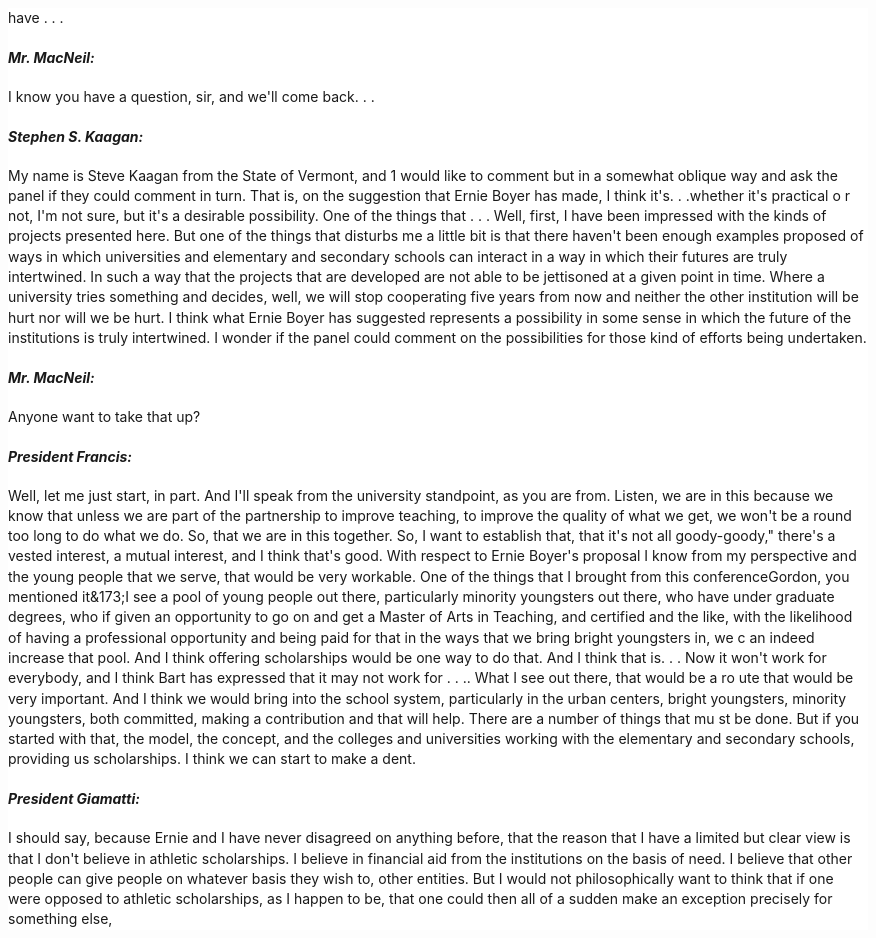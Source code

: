 have . . .
</p>
<h4><i>Mr. MacNeil: </i></h4>
<p> I know you have a question, sir, and we'll
come back. . .
</p>
<h4><i>Stephen S. Kaagan: </i></h4>
<p> My name is Steve Kaagan from the State
of Vermont, and 1 would like to comment but in a somewhat oblique way and
ask the panel if they could comment in turn. That is, on the suggestion
that Ernie Boyer has made, I think it's. . .whether it's practical o r
not, I'm not sure, but it's a desirable possibility. One of the things
that . . . Well, first, I have been impressed with the kinds of projects
presented here. But one of the things that disturbs me a little bit is
that there haven't been enough examples proposed of ways in which
universities and elementary and secondary schools can interact in a way in
which their futures are truly intertwined. In such a way that the projects
that are developed are not able to be jettisoned at a given point in time.
Where a university tries something and decides, well, we will stop
cooperating five years from now and neither the other institution will be
hurt nor will we be hurt. I think what Ernie Boyer has suggested
represents a possibility in some sense in which  the future of the
institutions is truly intertwined. I wonder if the panel could comment on
the possibilities for those kind of efforts being undertaken.
</p>
<h4><i>Mr. MacNeil: </i></h4>
<p>Anyone want to take that up?
</p>
<h4><i>President Francis: </i></h4>
<p> Well, let me just start, in part. And
I'll speak from the university standpoint, as you are from. Listen, we are
in this because we know that unless we are part of the partnership to
improve teaching, to improve the quality of what we get, we won't be a
round too long to do what we do. So, that we are in this together. So, I
want to establish that, that it's not all goody-goody," there's a vested
interest, a mutual interest, and I think that's good. With respect to
Ernie Boyer's proposal I know from my  perspective and the young people
that we serve, that would be very workable. One of the things that I
brought from this conference­Gordon, you mentioned it&amp;173;I see a
pool of young people out there, particularly minority youngsters out
there, who have under graduate degrees, who if given an opportunity to go
on and get a Master of Arts in Teaching, and certified and the like, with
the likelihood of having a professional opportunity and being paid for
that in the ways that we bring bright youngsters in, we c an indeed
increase that pool. And I think offering scholarships would be one way to
do that. And I think that is. . . Now it won't work for everybody, and I
think Bart has expressed that it may not work for . . .. What I see out
there, that would be a ro ute that would be very important. And I think we
would bring into the school system, particularly in the urban centers,
bright youngsters, minority youngsters, both committed, making a
contribution and that will help. There are a number of things that mu st
be done. But if you started with that, the model, the concept, and the
colleges and universities working with the elementary and secondary
schools, providing us scholarships. I think we can start to make a dent.
</p>
<h4><i>President Giamatti: </i></h4>
<p> I should say, because Ernie and I
have never disagreed on anything before, that the reason that I have a
limited but clear view is that I don't believe in athletic scholarships. I
believe in financial aid from the institutions on the basis of need. I
believe that other people can give people on whatever basis they wish to,
other entities. But I would not philosophically want to think that if one
were opposed to athletic scholarships, as I happen to be, that one could
then all of a sudden make an exception precisely for something else,